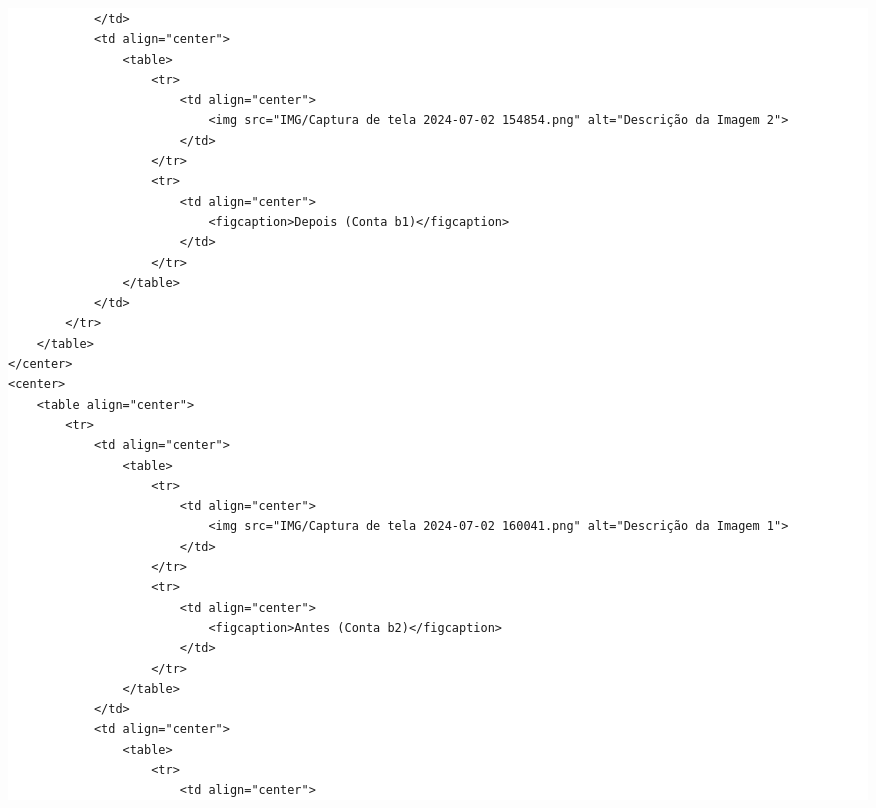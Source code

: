                 </td>
                <td align="center">
                    <table>
                        <tr>
                            <td align="center">
                                <img src="IMG/Captura de tela 2024-07-02 154854.png" alt="Descrição da Imagem 2">
                            </td>
                        </tr>
                        <tr>
                            <td align="center">
                                <figcaption>Depois (Conta b1)</figcaption>
                            </td>
                        </tr>
                    </table>
                </td>
            </tr>
        </table>
    </center>
    <center>
        <table align="center">
            <tr>
                <td align="center">
                    <table>
                        <tr>
                            <td align="center">
                                <img src="IMG/Captura de tela 2024-07-02 160041.png" alt="Descrição da Imagem 1">
                            </td>
                        </tr>
                        <tr>
                            <td align="center">
                                <figcaption>Antes (Conta b2)</figcaption>
                            </td>
                        </tr>
                    </table>
                </td>
                <td align="center">
                    <table>
                        <tr>
                            <td align="center">
